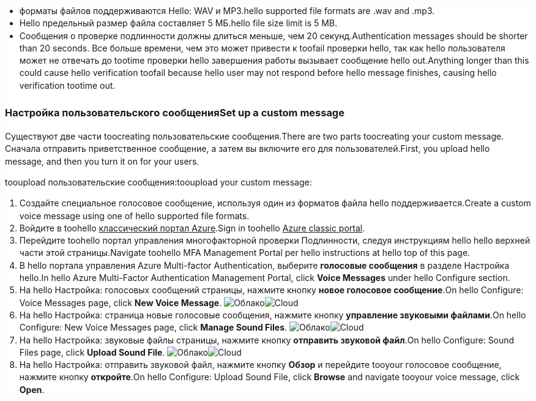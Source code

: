 * <span data-ttu-id="62318-214">форматы файлов поддерживаются Hello: WAV и MP3.</span><span class="sxs-lookup"><span data-stu-id="62318-214">hello supported file formats are .wav and .mp3.</span></span>
* <span data-ttu-id="62318-215">Hello предельный размер файла составляет 5 МБ.</span><span class="sxs-lookup"><span data-stu-id="62318-215">hello file size limit is 5 MB.</span></span>
* <span data-ttu-id="62318-216">Сообщения о проверке подлинности должны длиться меньше, чем 20 секунд.</span><span class="sxs-lookup"><span data-stu-id="62318-216">Authentication messages should be shorter than 20 seconds.</span></span> <span data-ttu-id="62318-217">Все больше времени, чем это может привести к toofail проверки hello, так как hello пользователя может не отвечать до tootime проверки hello завершения работы вызывает сообщение hello out.</span><span class="sxs-lookup"><span data-stu-id="62318-217">Anything longer than this could cause hello verification toofail because hello user may not respond before hello message finishes, causing hello verification tootime out.</span></span>

### <a name="set-up-a-custom-message"></a><span data-ttu-id="62318-218">Настройка пользовательского сообщения</span><span class="sxs-lookup"><span data-stu-id="62318-218">Set up a custom message</span></span>

<span data-ttu-id="62318-219">Существуют две части toocreating пользовательские сообщения.</span><span class="sxs-lookup"><span data-stu-id="62318-219">There are two parts toocreating your custom message.</span></span> <span data-ttu-id="62318-220">Сначала отправить приветственное сообщение, а затем вы включите его для пользователей.</span><span class="sxs-lookup"><span data-stu-id="62318-220">First, you upload hello message, and then you turn it on for your users.</span></span>

<span data-ttu-id="62318-221">tooupload пользовательские сообщения:</span><span class="sxs-lookup"><span data-stu-id="62318-221">tooupload your custom message:</span></span>

1. <span data-ttu-id="62318-222">Создайте специальное голосовое сообщение, используя один из форматов файла hello поддерживается.</span><span class="sxs-lookup"><span data-stu-id="62318-222">Create a custom voice message using one of hello supported file formats.</span></span>
2. <span data-ttu-id="62318-223">Войдите в toohello [классический портал Azure](https://manage.windowsazure.com).</span><span class="sxs-lookup"><span data-stu-id="62318-223">Sign in toohello [Azure classic portal](https://manage.windowsazure.com).</span></span>
3. <span data-ttu-id="62318-224">Перейдите toohello портал управления многофакторной проверки Подлинности, следуя инструкциям hello hello верхней части этой страницы.</span><span class="sxs-lookup"><span data-stu-id="62318-224">Navigate toohello MFA Management Portal per hello instructions at hello top of this page.</span></span>
4. <span data-ttu-id="62318-225">В hello портала управления Azure Multi-factor Authentication, выберите **голосовые сообщения** в разделе Настройка hello.</span><span class="sxs-lookup"><span data-stu-id="62318-225">In hello Azure Multi-Factor Authentication Management Portal, click **Voice Messages** under hello Configure section.</span></span>
5. <span data-ttu-id="62318-226">На hello Настройка: голосовых сообщений страницы, нажмите кнопку **новое голосовое сообщение**.</span><span class="sxs-lookup"><span data-stu-id="62318-226">On hello Configure: Voice Messages page, click **New Voice Message**.</span></span>
   <span data-ttu-id="62318-227">![Облако](./media/multi-factor-authentication-whats-next/custom1.png)</span><span class="sxs-lookup"><span data-stu-id="62318-227">![Cloud](./media/multi-factor-authentication-whats-next/custom1.png)</span></span>
6. <span data-ttu-id="62318-228">На hello Настройка: страница новые голосовые сообщения, нажмите кнопку **управление звуковыми файлами**.</span><span class="sxs-lookup"><span data-stu-id="62318-228">On hello Configure: New Voice Messages page, click **Manage Sound Files**.</span></span>
   <span data-ttu-id="62318-229">![Облако](./media/multi-factor-authentication-whats-next/custom2.png)</span><span class="sxs-lookup"><span data-stu-id="62318-229">![Cloud](./media/multi-factor-authentication-whats-next/custom2.png)</span></span>
7. <span data-ttu-id="62318-230">На hello Настройка: звуковые файлы страницы, нажмите кнопку **отправить звуковой файл**.</span><span class="sxs-lookup"><span data-stu-id="62318-230">On hello Configure: Sound Files page, click **Upload Sound File**.</span></span>
   <span data-ttu-id="62318-231">![Облако](./media/multi-factor-authentication-whats-next/custom3.png)</span><span class="sxs-lookup"><span data-stu-id="62318-231">![Cloud](./media/multi-factor-authentication-whats-next/custom3.png)</span></span>
8. <span data-ttu-id="62318-232">На hello Настройка: отправить звуковой файл, нажмите кнопку **Обзор** и перейдите tooyour голосовое сообщение, нажмите кнопку **откройте**.</span><span class="sxs-lookup"><span data-stu-id="62318-232">On hello Configure: Upload Sound File, click **Browse** and navigate tooyour voice message, click **Open**.</span></span>